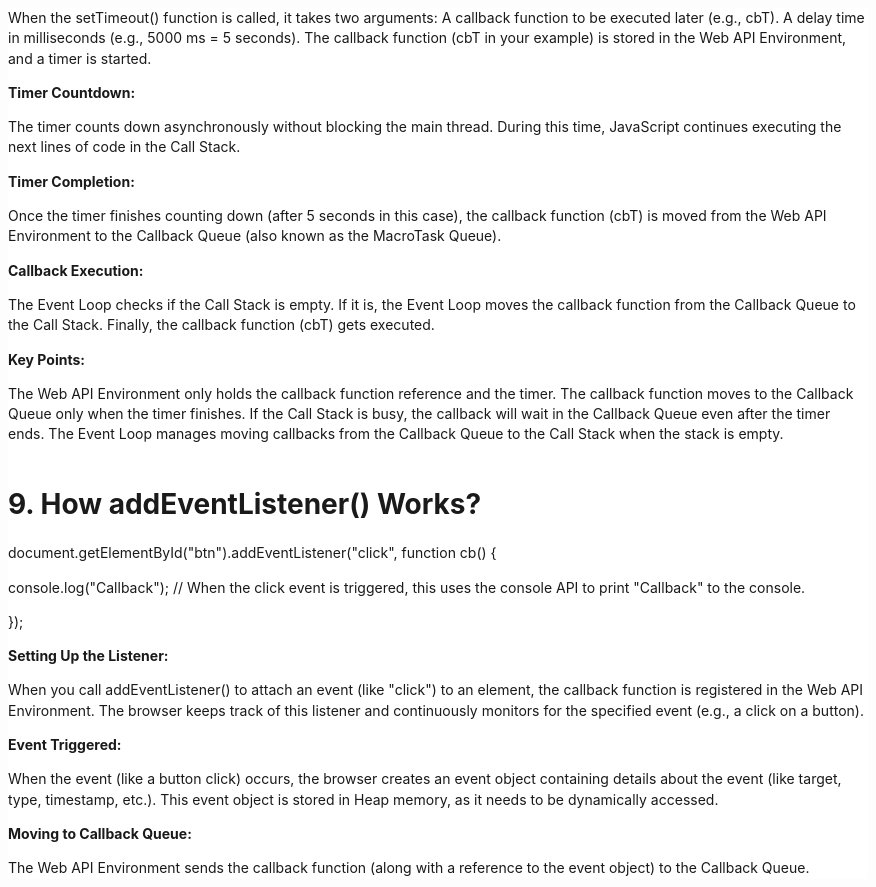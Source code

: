 When the setTimeout() function is called, it takes two arguments:
A callback function to be executed later (e.g., cbT).
A delay time in milliseconds (e.g., 5000 ms = 5 seconds).
The callback function (cbT in your example) is stored in the Web API Environment, and a timer is started.

**Timer Countdown:**

The timer counts down asynchronously without blocking the main thread.
During this time, JavaScript continues executing the next lines of code in the Call Stack.


**Timer Completion:**

Once the timer finishes counting down (after 5 seconds in this case), the callback function (cbT) is moved from the Web API Environment to the Callback Queue (also known as the MacroTask Queue).


**Callback Execution:**

The Event Loop checks if the Call Stack is empty.
If it is, the Event Loop moves the callback function from the Callback Queue to the Call Stack.
Finally, the callback function (cbT) gets executed.

**Key Points:**

The Web API Environment only holds the callback function reference and the timer.
The callback function moves to the Callback Queue only when the timer finishes.
If the Call Stack is busy, the callback will wait in the Callback Queue even after the timer ends.
The Event Loop manages moving callbacks from the Callback Queue to the Call Stack when the stack is empty.



# 9. How addEventListener() Works?

  document.getElementById("btn").addEventListener("click", function cb() {

  console.log("Callback"); // When the click event is triggered, this uses the console API to print "Callback" to the console.
  
  });

**Setting Up the Listener:**

When you call addEventListener() to attach an event (like "click") to an element, the callback function is registered in the Web API Environment. The browser keeps track of this listener and continuously monitors for the specified event (e.g., a click on a button).

**Event Triggered:**

When the event (like a button click) occurs, the browser creates an event object containing details about the event (like target, type, timestamp, etc.). This event object is stored in Heap memory, as it needs to be dynamically accessed.

**Moving to Callback Queue:**

The Web API Environment sends the callback function (along with a reference to the event object) to the Callback Queue.
